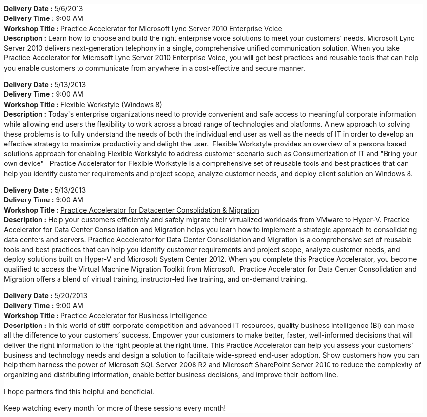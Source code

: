 <p><strong>Delivery Date&nbsp;:</strong> 5/6/2013&nbsp;<br /><strong>Delivery Time&nbsp;:</strong> 9:00 AM&nbsp;<br /><strong>Workshop Title&nbsp;:</strong> <a title="Practice Accelerator for Microsoft Lync Server 2010 Enterprise Voice" href="https://training.partner.microsoft.com/learning/app/management/LMS_ActDetails.aspx?UserMode=0&amp;ActivityId=824367" target="_blank">Practice Accelerator for Microsoft Lync Server 2010 Enterprise Voice</a><br /><strong>Description&nbsp;:</strong> Learn how to choose and build the right enterprise voice solutions to meet your customers&rsquo; needs. Microsoft Lync Server 2010 delivers next-generation telephony in a single, comprehensive unified communication solution. When you take Practice Accelerator for Microsoft Lync Server 2010 Enterprise Voice, you will get best practices and reusable tools that can help you enable customers to communicate from anywhere in a cost-effective and secure manner.</p>
<p><strong>Delivery Date&nbsp;:</strong> 5/13/2013&nbsp;<br /><strong>Delivery Time&nbsp;:</strong> 9:00 AM&nbsp;<br /><strong>Workshop Title&nbsp;:</strong> <a title="Flexible Workstyle (Windows 8)" href="https://training.partner.microsoft.com/learning/app/management/LMS_ActDetails.aspx?UserMode=0&amp;ActivityId=834145" target="_blank">Flexible Workstyle (Windows 8)</a> &nbsp;<br /><strong>Description&nbsp;:</strong> Today's enterprise organizations need to provide convenient and safe access to meaningful corporate information while allowing end users the flexibility to work across a broad range of technologies and platforms. A new approach to solving these problems is to fully understand the needs of both the individual end user as well as the needs of IT in order to develop an effective strategy to maximize productivity and delight the user. &nbsp;Flexible Workstyle provides an overview of a persona based solutions approach for enabling Flexible Workstyle to address customer scenario such as Consumerization of IT and "Bring your own device"&nbsp;&nbsp;&nbsp;Practice Accelerator for Flexible Workstyle is a comprehensive set of reusable tools and best practices that can help you identify customer requirements and project scope, analyze customer needs, and deploy client solution on Windows 8.</p>
<p><strong>Delivery Date&nbsp;:</strong> 5/13/2013&nbsp;<br /><strong>Delivery Time&nbsp;:</strong> 9:00 AM&nbsp;<br /><strong>Workshop Title&nbsp;:</strong> <a title="Practice Accelerator for Datacenter Consolidation &amp;amp; Migration" href="https://training.partner.microsoft.com/learning/app/management/LMS_ActDetails.aspx?UserMode=0&amp;ActivityId=834083" target="_blank">Practice Accelerator for Datacenter Consolidation &amp; Migration</a>&nbsp;<br /><strong>Description&nbsp;:</strong> Help your customers efficiently and safely migrate their virtualized workloads from VMware to Hyper-V. Practice Accelerator for Data Center Consolidation and Migration helps you learn how to implement a strategic approach to consolidating data centers and servers. Practice Accelerator for Data Center Consolidation and Migration is a comprehensive set of reusable tools and best practices that can help you identify customer requirements and project scope, analyze customer needs, and deploy solutions built on Hyper-V and Microsoft System Center 2012. When you complete this Practice Accelerator, you become qualified to access the Virtual Machine Migration Toolkit from Microsoft. &nbsp;Practice Accelerator for Data Center Consolidation and Migration offers a blend of virtual training, instructor-led live training, and on-demand training.</p>
<p><strong>Delivery Date&nbsp;:</strong> 5/20/2013&nbsp;<br /><strong>Delivery Time&nbsp;:</strong> 9:00 AM&nbsp;<br /><strong>Workshop Title&nbsp;:</strong> <a title="Practice Accelerator for Business Intelligence" href="https://training.partner.microsoft.com/learning/app/management/LMS_ActDetails.aspx?UserMode=0&amp;ActivityId=833882" target="_blank">Practice Accelerator for Business Intelligence</a>&nbsp;<br /><strong>Description&nbsp;:</strong> In this world of stiff corporate competition and advanced IT resources, quality business intelligence (BI) can make all the difference to your customers&rsquo; success. Empower your customers to make better, faster, well-informed decisions that will deliver the right information to the right people at the right time. This Practice Accelerator can help you assess your customers&rsquo; business and technology needs and design a solution to facilitate wide-spread end-user adoption. Show customers how you can help them harness the power of Microsoft SQL Server 2008 R2 and Microsoft SharePoint Server 2010 to reduce the complexity of organizing and distributing information, enable better business decisions, and improve their bottom line.</p>
<p>I hope partners find this helpful and beneficial.</p>
<p>Keep watching every month for more of these sessions every month!</p>
